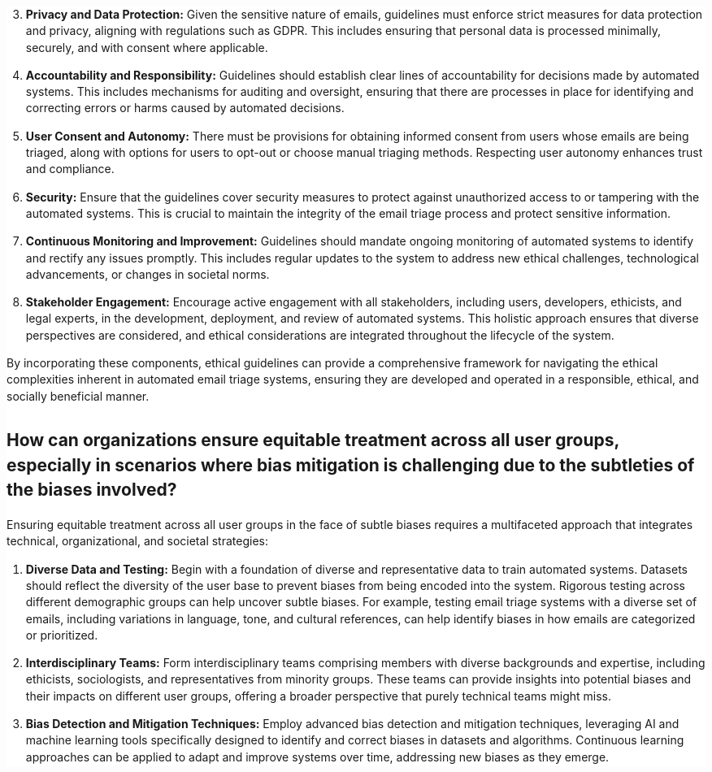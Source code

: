 3. **Privacy and Data Protection:** Given the sensitive nature of emails, guidelines must enforce strict measures for data protection and privacy, aligning with regulations such as GDPR. This includes ensuring that personal data is processed minimally, securely, and with consent where applicable.

4. **Accountability and Responsibility:** Guidelines should establish clear lines of accountability for decisions made by automated systems. This includes mechanisms for auditing and oversight, ensuring that there are processes in place for identifying and correcting errors or harms caused by automated decisions.

5. **User Consent and Autonomy:** There must be provisions for obtaining informed consent from users whose emails are being triaged, along with options for users to opt-out or choose manual triaging methods. Respecting user autonomy enhances trust and compliance.

6. **Security:** Ensure that the guidelines cover security measures to protect against unauthorized access to or tampering with the automated systems. This is crucial to maintain the integrity of the email triage process and protect sensitive information.

7. **Continuous Monitoring and Improvement:** Guidelines should mandate ongoing monitoring of automated systems to identify and rectify any issues promptly. This includes regular updates to the system to address new ethical challenges, technological advancements, or changes in societal norms.

8. **Stakeholder Engagement:** Encourage active engagement with all stakeholders, including users, developers, ethicists, and legal experts, in the development, deployment, and review of automated systems. This holistic approach ensures that diverse perspectives are considered, and ethical considerations are integrated throughout the lifecycle of the system.

By incorporating these components, ethical guidelines can provide a comprehensive framework for navigating the ethical complexities inherent in automated email triage systems, ensuring they are developed and operated in a responsible, ethical, and socially beneficial manner.

## How can organizations ensure equitable treatment across all user groups, especially in scenarios where bias mitigation is challenging due to the subtleties of the biases involved?

Ensuring equitable treatment across all user groups in the face of subtle biases requires a multifaceted approach that integrates technical, organizational, and societal strategies:

1. **Diverse Data and Testing:** Begin with a foundation of diverse and representative data to train automated systems. Datasets should reflect the diversity of the user base to prevent biases from being encoded into the system. Rigorous testing across different demographic groups can help uncover subtle biases. For example, testing email triage systems with a diverse set of emails, including variations in language, tone, and cultural references, can help identify biases in how emails are categorized or prioritized.

2. **Interdisciplinary Teams:** Form interdisciplinary teams comprising members with diverse backgrounds and expertise, including ethicists, sociologists, and representatives from minority groups. These teams can provide insights into potential biases and their impacts on different user groups, offering a broader perspective that purely technical teams might miss.

3. **Bias Detection and Mitigation Techniques:** Employ advanced bias detection and mitigation techniques, leveraging AI and machine learning tools specifically designed to identify and correct biases in datasets and algorithms. Continuous learning approaches can be applied to adapt and improve systems over time, addressing new biases as they emerge.
